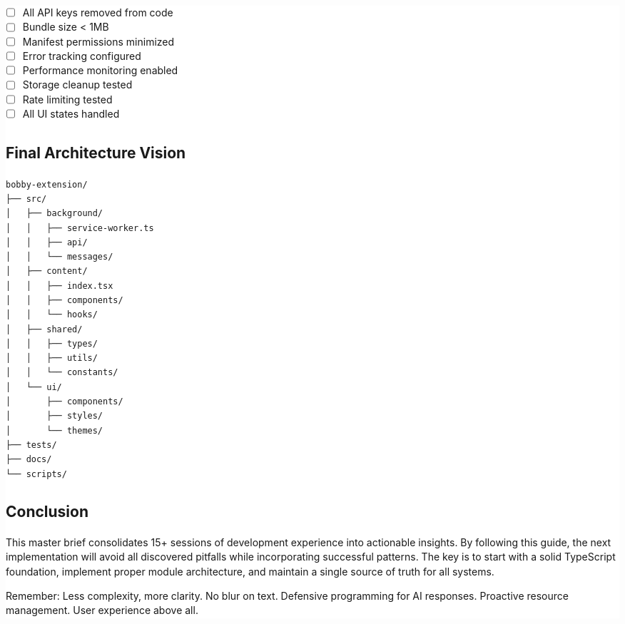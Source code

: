 - [ ] All API keys removed from code
- [ ] Bundle size < 1MB
- [ ] Manifest permissions minimized
- [ ] Error tracking configured
- [ ] Performance monitoring enabled
- [ ] Storage cleanup tested
- [ ] Rate limiting tested
- [ ] All UI states handled

## Final Architecture Vision

```
bobby-extension/
├── src/
│   ├── background/
│   │   ├── service-worker.ts
│   │   ├── api/
│   │   └── messages/
│   ├── content/
│   │   ├── index.tsx
│   │   ├── components/
│   │   └── hooks/
│   ├── shared/
│   │   ├── types/
│   │   ├── utils/
│   │   └── constants/
│   └── ui/
│       ├── components/
│       ├── styles/
│       └── themes/
├── tests/
├── docs/
└── scripts/
```

## Conclusion

This master brief consolidates 15+ sessions of development experience into actionable insights. By following this guide, the next implementation will avoid all discovered pitfalls while incorporating successful patterns. The key is to start with a solid TypeScript foundation, implement proper module architecture, and maintain a single source of truth for all systems.

Remember: Less complexity, more clarity. No blur on text. Defensive programming for AI responses. Proactive resource management. User experience above all.
